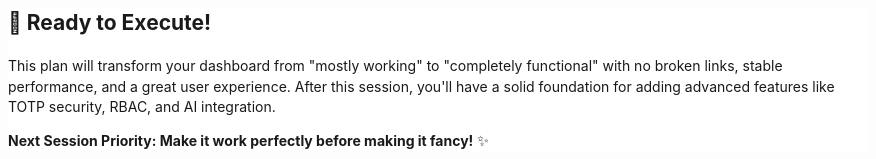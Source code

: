 
## 🚀 **Ready to Execute!**

This plan will transform your dashboard from "mostly working" to "completely functional" with no broken links, stable performance, and a great user experience. After this session, you'll have a solid foundation for adding advanced features like TOTP security, RBAC, and AI integration.

**Next Session Priority: Make it work perfectly before making it fancy!** ✨